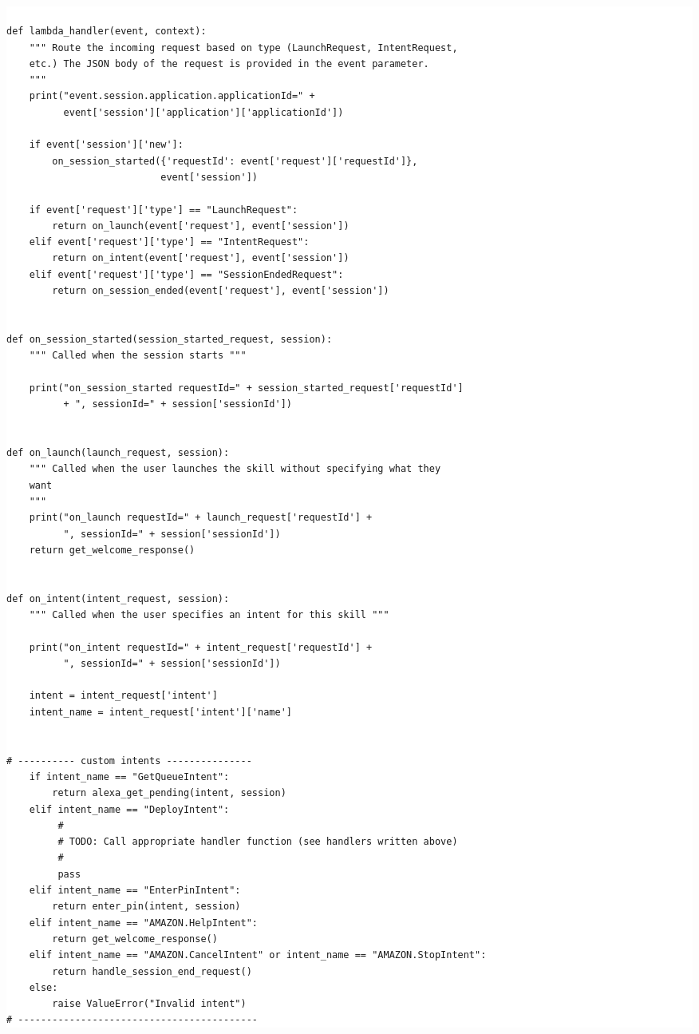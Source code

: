```

def lambda_handler(event, context):
    """ Route the incoming request based on type (LaunchRequest, IntentRequest,
    etc.) The JSON body of the request is provided in the event parameter.
    """
    print("event.session.application.applicationId=" +
          event['session']['application']['applicationId'])
    
    if event['session']['new']:
        on_session_started({'requestId': event['request']['requestId']},
                           event['session'])

    if event['request']['type'] == "LaunchRequest":
        return on_launch(event['request'], event['session'])
    elif event['request']['type'] == "IntentRequest":
        return on_intent(event['request'], event['session'])
    elif event['request']['type'] == "SessionEndedRequest":
        return on_session_ended(event['request'], event['session'])


def on_session_started(session_started_request, session):
    """ Called when the session starts """

    print("on_session_started requestId=" + session_started_request['requestId']
          + ", sessionId=" + session['sessionId'])


def on_launch(launch_request, session):
    """ Called when the user launches the skill without specifying what they
    want
    """
    print("on_launch requestId=" + launch_request['requestId'] +
          ", sessionId=" + session['sessionId'])
    return get_welcome_response()


def on_intent(intent_request, session):
    """ Called when the user specifies an intent for this skill """

    print("on_intent requestId=" + intent_request['requestId'] +
          ", sessionId=" + session['sessionId'])

    intent = intent_request['intent']
    intent_name = intent_request['intent']['name']


# ---------- custom intents ---------------
    if intent_name == "GetQueueIntent":
        return alexa_get_pending(intent, session)
    elif intent_name == "DeployIntent":    
         # 
         # TODO: Call appropriate handler function (see handlers written above)
         #
         pass
    elif intent_name == "EnterPinIntent":
        return enter_pin(intent, session)
    elif intent_name == "AMAZON.HelpIntent":
        return get_welcome_response()
    elif intent_name == "AMAZON.CancelIntent" or intent_name == "AMAZON.StopIntent":
        return handle_session_end_request()
    else:
        raise ValueError("Invalid intent")
# ------------------------------------------
```